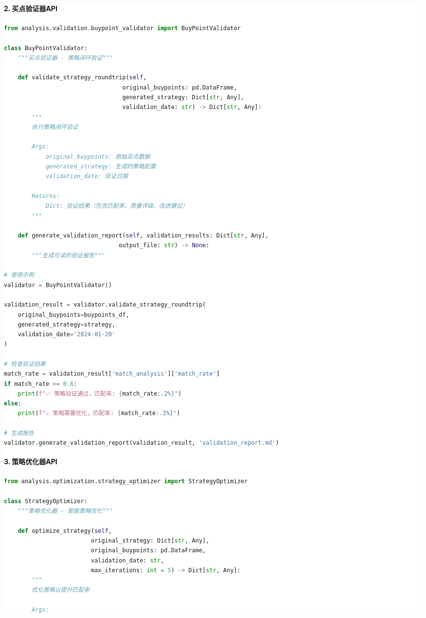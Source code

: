 #### 2. 买点验证器API

```python
from analysis.validation.buypoint_validator import BuyPointValidator

class BuyPointValidator:
    """买点验证器 - 策略闭环验证"""

    def validate_strategy_roundtrip(self,
                                  original_buypoints: pd.DataFrame,
                                  generated_strategy: Dict[str, Any],
                                  validation_date: str) -> Dict[str, Any]:
        """
        执行策略闭环验证

        Args:
            original_buypoints: 原始买点数据
            generated_strategy: 生成的策略配置
            validation_date: 验证日期

        Returns:
            Dict: 验证结果（包含匹配率、质量评级、改进建议）
        """

    def generate_validation_report(self, validation_results: Dict[str, Any],
                                 output_file: str) -> None:
        """生成可读的验证报告"""

# 使用示例
validator = BuyPointValidator()

validation_result = validator.validate_strategy_roundtrip(
    original_buypoints=buypoints_df,
    generated_strategy=strategy,
    validation_date='2024-01-20'
)

# 检查验证结果
match_rate = validation_result['match_analysis']['match_rate']
if match_rate >= 0.6:
    print(f"✅ 策略验证通过，匹配率: {match_rate:.2%}")
else:
    print(f"⚠️ 策略需要优化，匹配率: {match_rate:.2%}")

# 生成报告
validator.generate_validation_report(validation_result, 'validation_report.md')
```

#### 3. 策略优化器API

```python
from analysis.optimization.strategy_optimizer import StrategyOptimizer

class StrategyOptimizer:
    """策略优化器 - 智能策略优化"""

    def optimize_strategy(self,
                         original_strategy: Dict[str, Any],
                         original_buypoints: pd.DataFrame,
                         validation_date: str,
                         max_iterations: int = 5) -> Dict[str, Any]:
        """
        优化策略以提升匹配率

        Args:
```